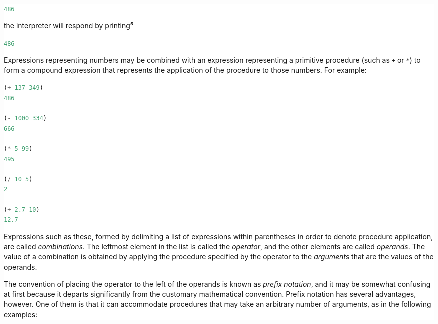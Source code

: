 <div class="lisp">

``` lisp
486
```

</div>

the interpreter will respond by printing[⁵](#FOOT5)

<div class="lisp">

``` lisp
486
```

</div>

Expressions representing numbers may be combined with an expression
representing a primitive procedure (such as `+` or `*`) to form a
compound expression that represents the application of the procedure to
those numbers. For example:

<div class="lisp">

``` lisp
(+ 137 349)
486

(- 1000 334)
666

(* 5 99)
495

(/ 10 5)
2

(+ 2.7 10)
12.7
```

</div>

Expressions such as these, formed by delimiting a list of expressions
within parentheses in order to denote procedure application, are called
*combinations*. The leftmost element in the list is called the
*operator*, and the other elements are called *operands*. The value of a
combination is obtained by applying the procedure specified by the
operator to the *arguments* that are the values of the operands.

The convention of placing the operator to the left of the operands is
known as *prefix notation*, and it may be somewhat confusing at first
because it departs significantly from the customary mathematical
convention. Prefix notation has several advantages, however. One of them
is that it can accommodate procedures that may take an arbitrary number
of arguments, as in the following examples:
